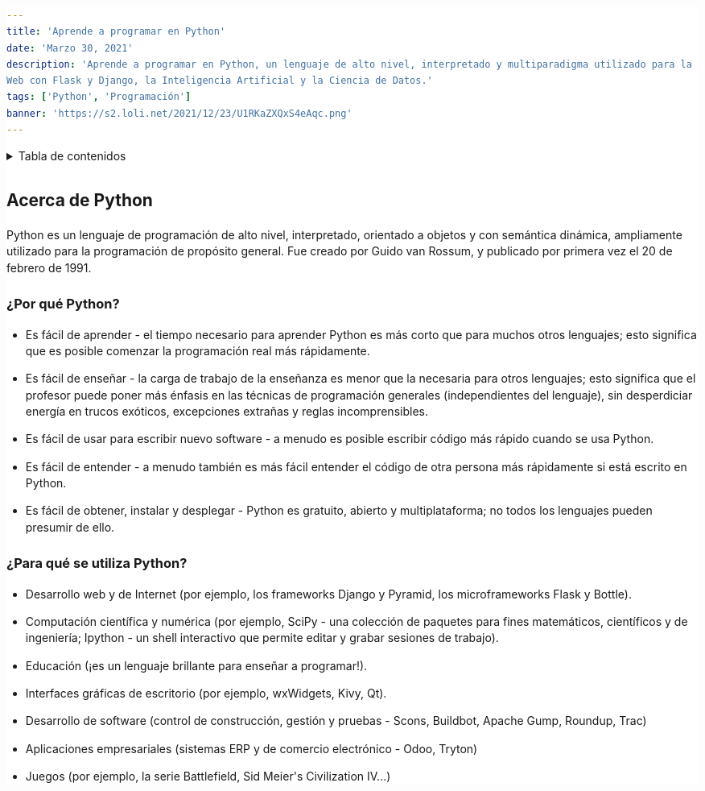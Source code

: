 ```yaml
---
title: 'Aprende a programar en Python'
date: 'Marzo 30, 2021'
description: 'Aprende a programar en Python, un lenguaje de alto nivel, interpretado y multiparadigma utilizado para la Web con Flask y Django, la Inteligencia Artificial y la Ciencia de Datos.'
tags: ['Python', 'Programación']
banner: 'https://s2.loli.net/2021/12/23/U1RKaZXQxS4eAqc.png'
---
```


<details><summary>Tabla de contenidos</summary></details>

## Acerca de Python

Python es un lenguaje de programación de alto nivel, interpretado, orientado a objetos y con semántica dinámica, ampliamente utilizado para la programación de propósito general. Fue creado por Guido van Rossum, y publicado por primera vez el 20 de febrero de 1991.

### ¿Por qué Python?

- Es fácil de aprender - el tiempo necesario para aprender Python es más corto que para muchos otros lenguajes; esto significa que es posible comenzar la programación real más rápidamente.

- Es fácil de enseñar - la carga de trabajo de la enseñanza es menor que la necesaria para otros lenguajes; esto significa que el profesor puede poner más énfasis en las técnicas de programación generales (independientes del lenguaje), sin desperdiciar energía en trucos exóticos, excepciones extrañas y reglas incomprensibles.

- Es fácil de usar para escribir nuevo software - a menudo es posible escribir código más rápido cuando se usa Python.
- Es fácil de entender - a menudo también es más fácil entender el código de otra persona más rápidamente si está escrito en Python.
- Es fácil de obtener, instalar y desplegar - Python es gratuito, abierto y multiplataforma; no todos los lenguajes pueden presumir de ello.

### ¿Para qué se utiliza Python?

- Desarrollo web y de Internet (por ejemplo, los frameworks Django y Pyramid, los microframeworks Flask y Bottle).

- Computación científica y numérica (por ejemplo, SciPy - una colección de paquetes para fines matemáticos, científicos y de ingeniería; Ipython - un shell interactivo que permite editar y grabar sesiones de trabajo).

- Educación (¡es un lenguaje brillante para enseñar a programar!).

- Interfaces gráficas de escritorio (por ejemplo, wxWidgets, Kivy, Qt).

- Desarrollo de software (control de construcción, gestión y pruebas - Scons, Buildbot, Apache Gump, Roundup, Trac)

- Aplicaciones empresariales (sistemas ERP y de comercio electrónico - Odoo, Tryton)

- Juegos (por ejemplo, la serie Battlefield, Sid Meier\'s Civilization IV...)
